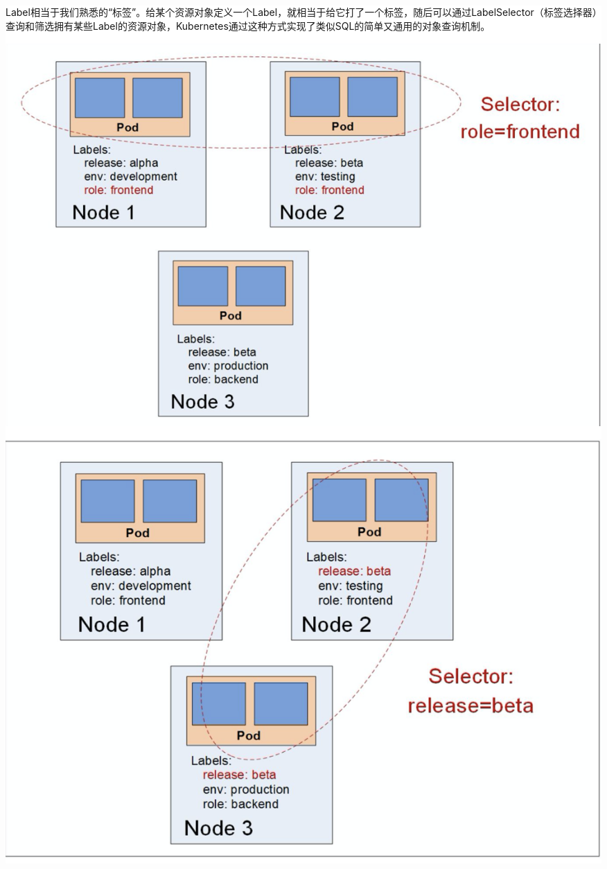 Label相当于我们熟悉的“标签”。给某个资源对象定义一个Label，就相当于给它打了一个标签，随后可以通过LabelSelector（标签选择器）查询和筛选拥有某些Label的资源对象，Kubernetes通过这种方式实现了类似SQL的简单又通用的对象查询机制。

![image-20191221123109928](assets/image-20191221123109928.png)

![image-20191221123122790](assets/image-20191221123122790.png)